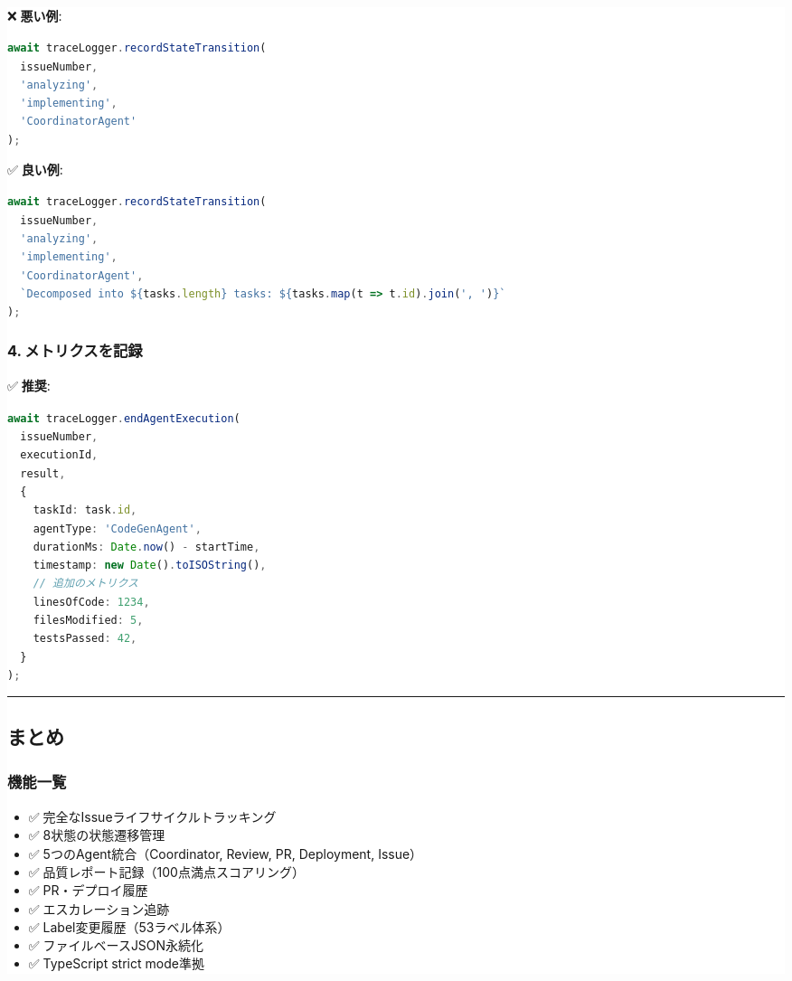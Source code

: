 ❌ **悪い例**:
```typescript
await traceLogger.recordStateTransition(
  issueNumber,
  'analyzing',
  'implementing',
  'CoordinatorAgent'
);
```

✅ **良い例**:
```typescript
await traceLogger.recordStateTransition(
  issueNumber,
  'analyzing',
  'implementing',
  'CoordinatorAgent',
  `Decomposed into ${tasks.length} tasks: ${tasks.map(t => t.id).join(', ')}`
);
```

### 4. メトリクスを記録

✅ **推奨**:
```typescript
await traceLogger.endAgentExecution(
  issueNumber,
  executionId,
  result,
  {
    taskId: task.id,
    agentType: 'CodeGenAgent',
    durationMs: Date.now() - startTime,
    timestamp: new Date().toISOString(),
    // 追加のメトリクス
    linesOfCode: 1234,
    filesModified: 5,
    testsPassed: 42,
  }
);
```

---

## まとめ

### 機能一覧

- ✅ 完全なIssueライフサイクルトラッキング
- ✅ 8状態の状態遷移管理
- ✅ 5つのAgent統合（Coordinator, Review, PR, Deployment, Issue）
- ✅ 品質レポート記録（100点満点スコアリング）
- ✅ PR・デプロイ履歴
- ✅ エスカレーション追跡
- ✅ Label変更履歴（53ラベル体系）
- ✅ ファイルベースJSON永続化
- ✅ TypeScript strict mode準拠
